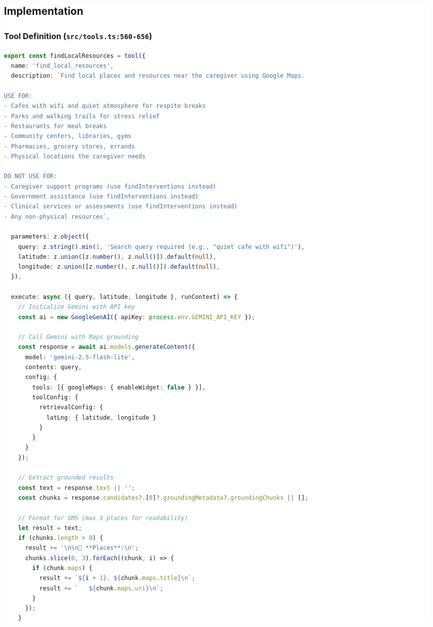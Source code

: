 ## Implementation

### Tool Definition (`src/tools.ts:560-656`)

```typescript
export const findLocalResources = tool({
  name: 'find_local_resources',
  description: `Find local places and resources near the caregiver using Google Maps.

USE FOR:
- Cafes with wifi and quiet atmosphere for respite breaks
- Parks and walking trails for stress relief
- Restaurants for meal breaks
- Community centers, libraries, gyms
- Pharmacies, grocery stores, errands
- Physical locations the caregiver needs

DO NOT USE FOR:
- Caregiver support programs (use findInterventions instead)
- Government assistance (use findInterventions instead)
- Clinical services or assessments (use findInterventions instead)
- Any non-physical resources`,

  parameters: z.object({
    query: z.string().min(1, 'Search query required (e.g., "quiet cafe with wifi")'),
    latitude: z.union([z.number(), z.null()]).default(null),
    longitude: z.union([z.number(), z.null()]).default(null),
  }),

  execute: async ({ query, latitude, longitude }, runContext) => {
    // Initialize Gemini with API key
    const ai = new GoogleGenAI({ apiKey: process.env.GEMINI_API_KEY });

    // Call Gemini with Maps grounding
    const response = await ai.models.generateContent({
      model: 'gemini-2.5-flash-lite',
      contents: query,
      config: {
        tools: [{ googleMaps: { enableWidget: false } }],
        toolConfig: {
          retrievalConfig: {
            latLng: { latitude, longitude }
          }
        }
      }
    });

    // Extract grounded results
    const text = response.text || '';
    const chunks = response.candidates?.[0]?.groundingMetadata?.groundingChunks || [];

    // Format for SMS (max 3 places for readability)
    let result = text;
    if (chunks.length > 0) {
      result += '\n\n📍 **Places**:\n';
      chunks.slice(0, 3).forEach((chunk, i) => {
        if (chunk.maps) {
          result += `${i + 1}. ${chunk.maps.title}\n`;
          result += `   ${chunk.maps.uri}\n`;
        }
      });
    }

```